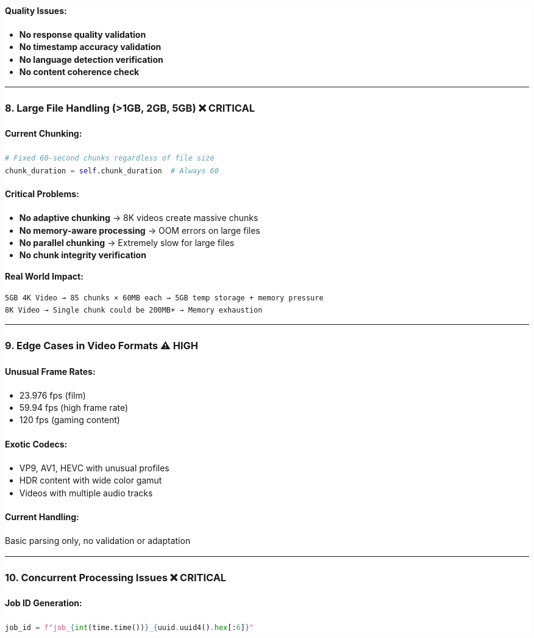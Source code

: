 #### **Quality Issues:**
- **No response quality validation**
- **No timestamp accuracy validation**
- **No language detection verification**
- **No content coherence check**

---

### 8. Large File Handling (>1GB, 2GB, 5GB) ❌ CRITICAL

#### **Current Chunking:**
```python
# Fixed 60-second chunks regardless of file size
chunk_duration = self.chunk_duration  # Always 60
```

#### **Critical Problems:**
- **No adaptive chunking** → 8K videos create massive chunks
- **No memory-aware processing** → OOM errors on large files  
- **No parallel chunking** → Extremely slow for large files
- **No chunk integrity verification**

**Real World Impact:**
```
5GB 4K Video → 85 chunks × 60MB each → 5GB temp storage + memory pressure
8K Video → Single chunk could be 200MB+ → Memory exhaustion
```

---

### 9. Edge Cases in Video Formats ⚠️ HIGH

#### **Unusual Frame Rates:**
- 23.976 fps (film)
- 59.94 fps (high frame rate)
- 120 fps (gaming content)

#### **Exotic Codecs:**
- VP9, AV1, HEVC with unusual profiles
- HDR content with wide color gamut
- Videos with multiple audio tracks

#### **Current Handling:** 
Basic parsing only, no validation or adaptation

---

### 10. Concurrent Processing Issues ❌ CRITICAL

#### **Job ID Generation:**
```python
job_id = f"job_{int(time.time())}_{uuid.uuid4().hex[:6]}"
```
